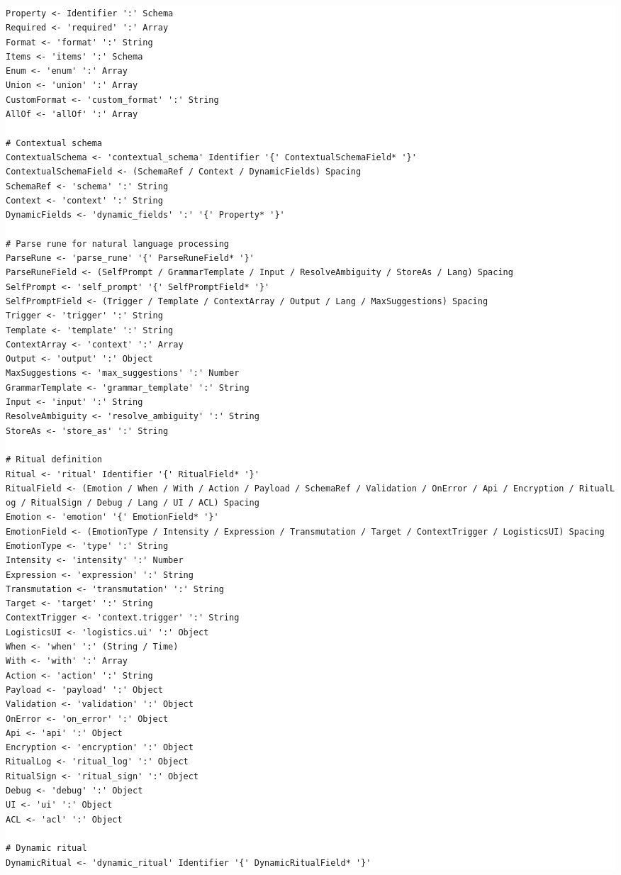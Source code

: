 ```peg
Property <- Identifier ':' Schema
Required <- 'required' ':' Array
Format <- 'format' ':' String
Items <- 'items' ':' Schema
Enum <- 'enum' ':' Array
Union <- 'union' ':' Array
CustomFormat <- 'custom_format' ':' String
AllOf <- 'allOf' ':' Array

# Contextual schema
ContextualSchema <- 'contextual_schema' Identifier '{' ContextualSchemaField* '}'
ContextualSchemaField <- (SchemaRef / Context / DynamicFields) Spacing
SchemaRef <- 'schema' ':' String
Context <- 'context' ':' String
DynamicFields <- 'dynamic_fields' ':' '{' Property* '}'

# Parse rune for natural language processing
ParseRune <- 'parse_rune' '{' ParseRuneField* '}'
ParseRuneField <- (SelfPrompt / GrammarTemplate / Input / ResolveAmbiguity / StoreAs / Lang) Spacing
SelfPrompt <- 'self_prompt' '{' SelfPromptField* '}'
SelfPromptField <- (Trigger / Template / ContextArray / Output / Lang / MaxSuggestions) Spacing
Trigger <- 'trigger' ':' String
Template <- 'template' ':' String
ContextArray <- 'context' ':' Array
Output <- 'output' ':' Object
MaxSuggestions <- 'max_suggestions' ':' Number
GrammarTemplate <- 'grammar_template' ':' String
Input <- 'input' ':' String
ResolveAmbiguity <- 'resolve_ambiguity' ':' String
StoreAs <- 'store_as' ':' String

# Ritual definition
Ritual <- 'ritual' Identifier '{' RitualField* '}'
RitualField <- (Emotion / When / With / Action / Payload / SchemaRef / Validation / OnError / Api / Encryption / RitualLog / RitualSign / Debug / Lang / UI / ACL) Spacing
Emotion <- 'emotion' '{' EmotionField* '}'
EmotionField <- (EmotionType / Intensity / Expression / Transmutation / Target / ContextTrigger / LogisticsUI) Spacing
EmotionType <- 'type' ':' String
Intensity <- 'intensity' ':' Number
Expression <- 'expression' ':' String
Transmutation <- 'transmutation' ':' String
Target <- 'target' ':' String
ContextTrigger <- 'context.trigger' ':' String
LogisticsUI <- 'logistics.ui' ':' Object
When <- 'when' ':' (String / Time)
With <- 'with' ':' Array
Action <- 'action' ':' String
Payload <- 'payload' ':' Object
Validation <- 'validation' ':' Object
OnError <- 'on_error' ':' Object
Api <- 'api' ':' Object
Encryption <- 'encryption' ':' Object
RitualLog <- 'ritual_log' ':' Object
RitualSign <- 'ritual_sign' ':' Object
Debug <- 'debug' ':' Object
UI <- 'ui' ':' Object
ACL <- 'acl' ':' Object

# Dynamic ritual
DynamicRitual <- 'dynamic_ritual' Identifier '{' DynamicRitualField* '}'
```